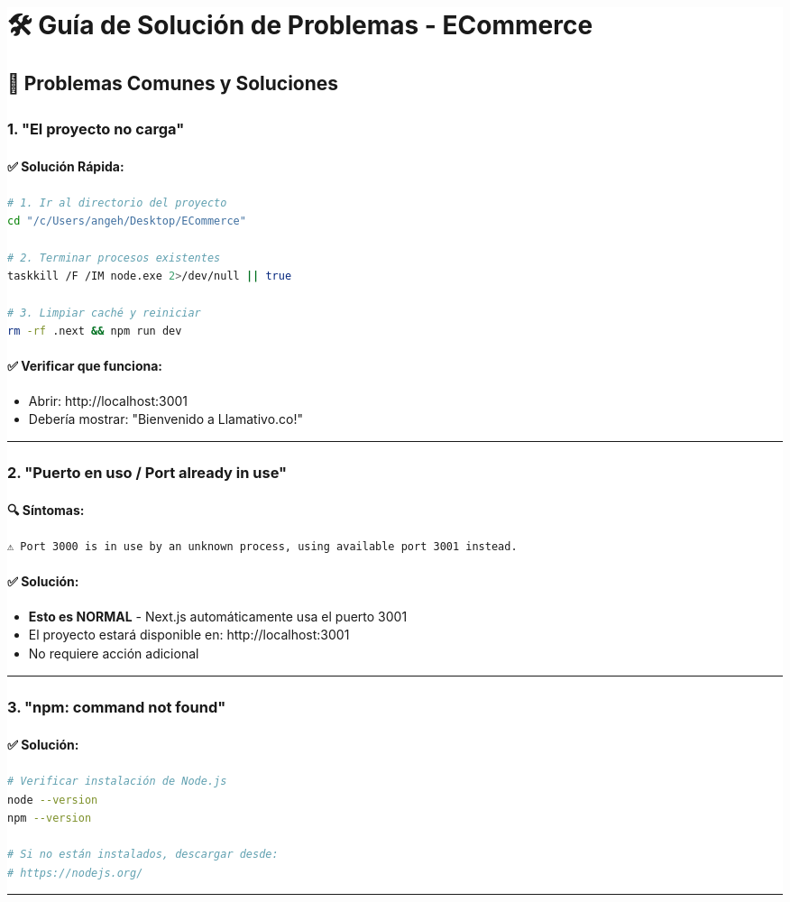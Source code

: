 # 🛠️ Guía de Solución de Problemas - ECommerce

## 🚨 Problemas Comunes y Soluciones

### 1. **"El proyecto no carga"**

#### ✅ **Solución Rápida:**
```bash
# 1. Ir al directorio del proyecto
cd "/c/Users/angeh/Desktop/ECommerce"

# 2. Terminar procesos existentes
taskkill /F /IM node.exe 2>/dev/null || true

# 3. Limpiar caché y reiniciar
rm -rf .next && npm run dev
```

#### ✅ **Verificar que funciona:**
- Abrir: http://localhost:3001
- Debería mostrar: "Bienvenido a Llamativo.co!"

---

### 2. **"Puerto en uso / Port already in use"**

#### 🔍 **Síntomas:**
```
⚠ Port 3000 is in use by an unknown process, using available port 3001 instead.
```

#### ✅ **Solución:**
- **Esto es NORMAL** - Next.js automáticamente usa el puerto 3001
- El proyecto estará disponible en: http://localhost:3001
- No requiere acción adicional

---

### 3. **"npm: command not found"**

#### ✅ **Solución:**
```bash
# Verificar instalación de Node.js
node --version
npm --version

# Si no están instalados, descargar desde:
# https://nodejs.org/
```

---